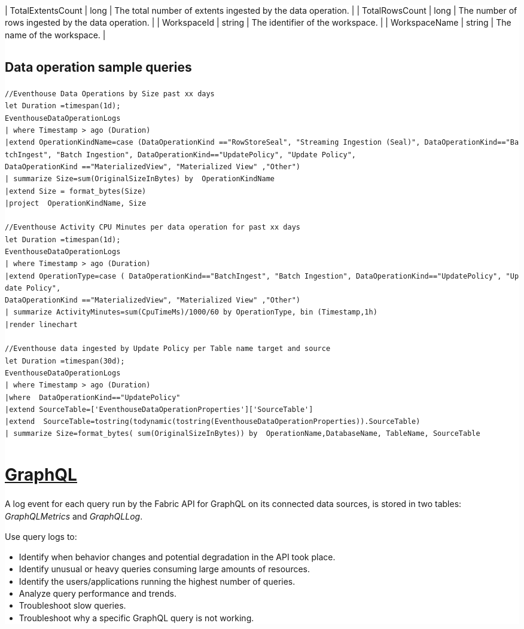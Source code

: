 | TotalExtentsCount | long | The total number of extents ingested by the data   operation. |
| TotalRowsCount | long | The number of rows ingested by the data operation. |
| WorkspaceId | string | The identifier of the workspace. |
| WorkspaceName | string | The name of the workspace. |

## Data operation sample queries

```kusto
//Eventhouse Data Operations by Size past xx days 
let Duration =timespan(1d);  
EventhouseDataOperationLogs 
| where Timestamp > ago (Duration) 
|extend OperationKindName=case (DataOperationKind =="RowStoreSeal", "Streaming Ingestion (Seal)", DataOperationKind=="BatchIngest", "Batch Ingestion", DataOperationKind=="UpdatePolicy", "Update Policy", 
DataOperationKind =="MaterializedView", "Materialized View" ,"Other") 
| summarize Size=sum(OriginalSizeInBytes) by  OperationKindName 
|extend Size = format_bytes(Size) 
|project  OperationKindName, Size 

//Eventhouse Activity CPU Minutes per data operation for past xx days 
let Duration =timespan(1d); 
EventhouseDataOperationLogs 
| where Timestamp > ago (Duration) 
|extend OperationType=case ( DataOperationKind=="BatchIngest", "Batch Ingestion", DataOperationKind=="UpdatePolicy", "Update Policy", 
DataOperationKind =="MaterializedView", "Materialized View" ,"Other") 
| summarize ActivityMinutes=sum(CpuTimeMs)/1000/60 by OperationType, bin (Timestamp,1h) 
|render linechart 

//Eventhouse data ingested by Update Policy per Table name target and source 
let Duration =timespan(30d); 
EventhouseDataOperationLogs 
| where Timestamp > ago (Duration) 
|where  DataOperationKind=="UpdatePolicy" 
|extend SourceTable=['EventhouseDataOperationProperties']['SourceTable'] 
|extend  SourceTable=tostring(todynamic(tostring(EventhouseDataOperationProperties)).SourceTable) 
| summarize Size=format_bytes( sum(OriginalSizeInBytes)) by  OperationName,DatabaseName, TableName, SourceTable 
```

# [GraphQL](#tab/graphql)

A log event for each query run by the Fabric API for GraphQL on its connected data sources, is stored in two tables: *GraphQLMetrics* and *GraphQLLog*.

Use query logs to:
* Identify when behavior changes and potential degradation in the API took place. 
* Identify unusual or heavy queries consuming large amounts of resources. 
* Identify the users/applications running the highest number of queries. 
* Analyze query performance and trends. 
* Troubleshoot slow queries. 
* Troubleshoot why a specific GraphQL query is not working.
